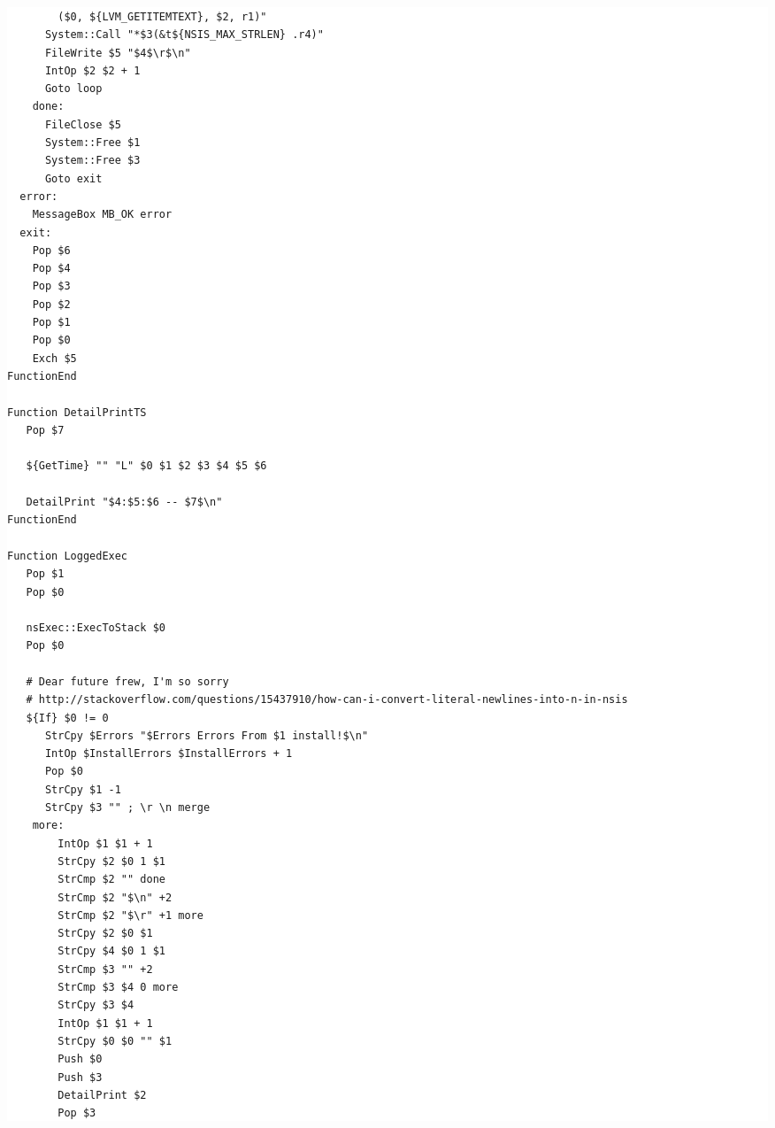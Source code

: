             ($0, ${LVM_GETITEMTEXT}, $2, r1)"
          System::Call "*$3(&t${NSIS_MAX_STRLEN} .r4)"
          FileWrite $5 "$4$\r$\n"
          IntOp $2 $2 + 1
          Goto loop
        done:
          FileClose $5
          System::Free $1
          System::Free $3
          Goto exit
      error:
        MessageBox MB_OK error
      exit:
        Pop $6
        Pop $4
        Pop $3
        Pop $2
        Pop $1
        Pop $0
        Exch $5
    FunctionEnd
    
    Function DetailPrintTS
       Pop $7
    
       ${GetTime} "" "L" $0 $1 $2 $3 $4 $5 $6
    
       DetailPrint "$4:$5:$6 -- $7$\n"
    FunctionEnd
    
    Function LoggedExec
       Pop $1
       Pop $0
    
       nsExec::ExecToStack $0
       Pop $0
    
       # Dear future frew, I'm so sorry
       # http://stackoverflow.com/questions/15437910/how-can-i-convert-literal-newlines-into-n-in-nsis
       ${If} $0 != 0
          StrCpy $Errors "$Errors Errors From $1 install!$\n"
          IntOp $InstallErrors $InstallErrors + 1
          Pop $0
          StrCpy $1 -1
          StrCpy $3 "" ; \r \n merge
        more:
            IntOp $1 $1 + 1
            StrCpy $2 $0 1 $1
            StrCmp $2 "" done
            StrCmp $2 "$\n" +2
            StrCmp $2 "$\r" +1 more
            StrCpy $2 $0 $1
            StrCpy $4 $0 1 $1
            StrCmp $3 "" +2
            StrCmp $3 $4 0 more
            StrCpy $3 $4
            IntOp $1 $1 + 1
            StrCpy $0 $0 "" $1
            Push $0
            Push $3
            DetailPrint $2
            Pop $3